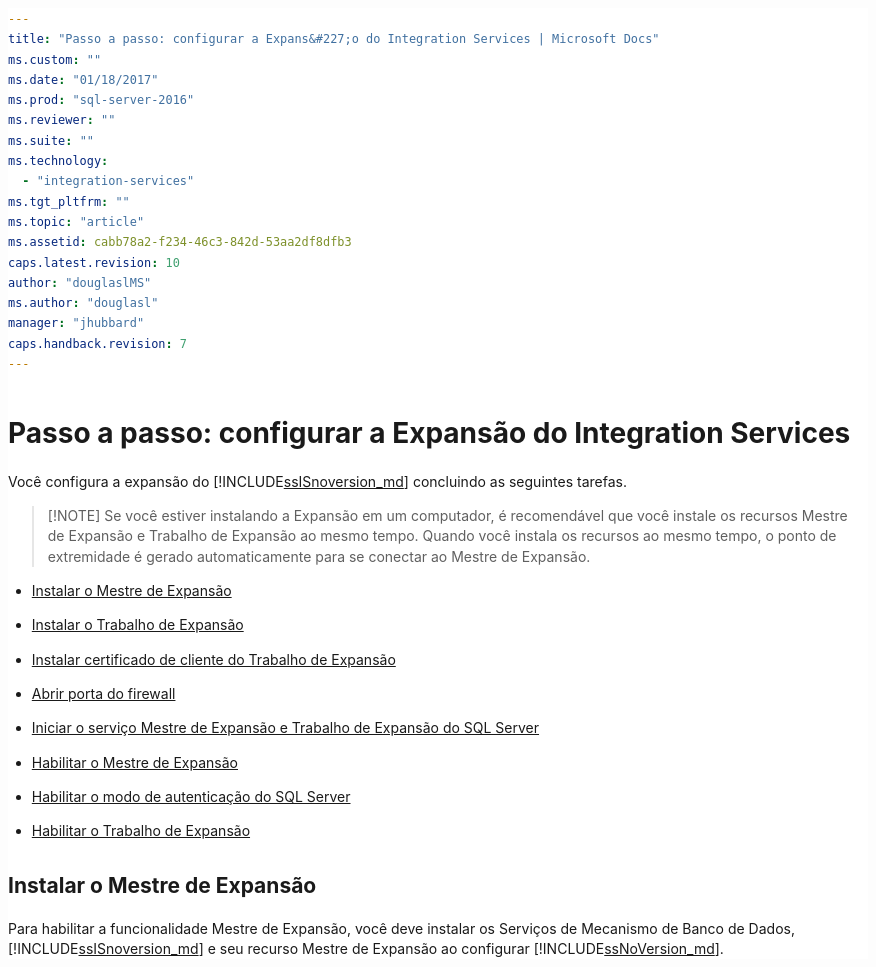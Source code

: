 ```yaml
---
title: "Passo a passo: configurar a Expans&#227;o do Integration Services | Microsoft Docs"
ms.custom: ""
ms.date: "01/18/2017"
ms.prod: "sql-server-2016"
ms.reviewer: ""
ms.suite: ""
ms.technology: 
  - "integration-services"
ms.tgt_pltfrm: ""
ms.topic: "article"
ms.assetid: cabb78a2-f234-46c3-842d-53aa2df8dfb3
caps.latest.revision: 10
author: "douglaslMS"
ms.author: "douglasl"
manager: "jhubbard"
caps.handback.revision: 7
---
```

# Passo a passo: configurar a Expans&#227;o do Integration Services

Você configura a expansão do [!INCLUDE[ssISnoversion_md](../includes/ssisnoversion-md.md)] concluindo as seguintes tarefas. 

> [!NOTE] Se você estiver instalando a Expansão em um computador, é recomendável que você instale os recursos Mestre de Expansão e Trabalho de Expansão ao mesmo tempo. Quando você instala os recursos ao mesmo tempo, o ponto de extremidade é gerado automaticamente para se conectar ao Mestre de Expansão. 

* [Instalar o Mestre de Expansão](#InstallMaster)

* [Instalar o Trabalho de Expansão](#InstallWorker)

* [Instalar certificado de cliente do Trabalho de Expansão](#InstallCert)

* [Abrir porta do firewall](#Firewall)

* [Iniciar o serviço Mestre de Expansão e Trabalho de Expansão do SQL Server](#Start)

* [Habilitar o Mestre de Expansão](#EnableMaster)

* [Habilitar o modo de autenticação do SQL Server](#EnableAuth)

* [Habilitar o Trabalho de Expansão](#EnableWorker)

## <a name="a-nameinstallmastera-install-scale-out-master"></a><a name="InstallMaster"></a> Instalar o Mestre de Expansão

Para habilitar a funcionalidade Mestre de Expansão, você deve instalar os Serviços de Mecanismo de Banco de Dados, [!INCLUDE[ssISnoversion_md](../includes/ssisnoversion-md.md)] e seu recurso Mestre de Expansão ao configurar [!INCLUDE[ssNoVersion_md](../includes/ssnoversion-md.md)]. 
